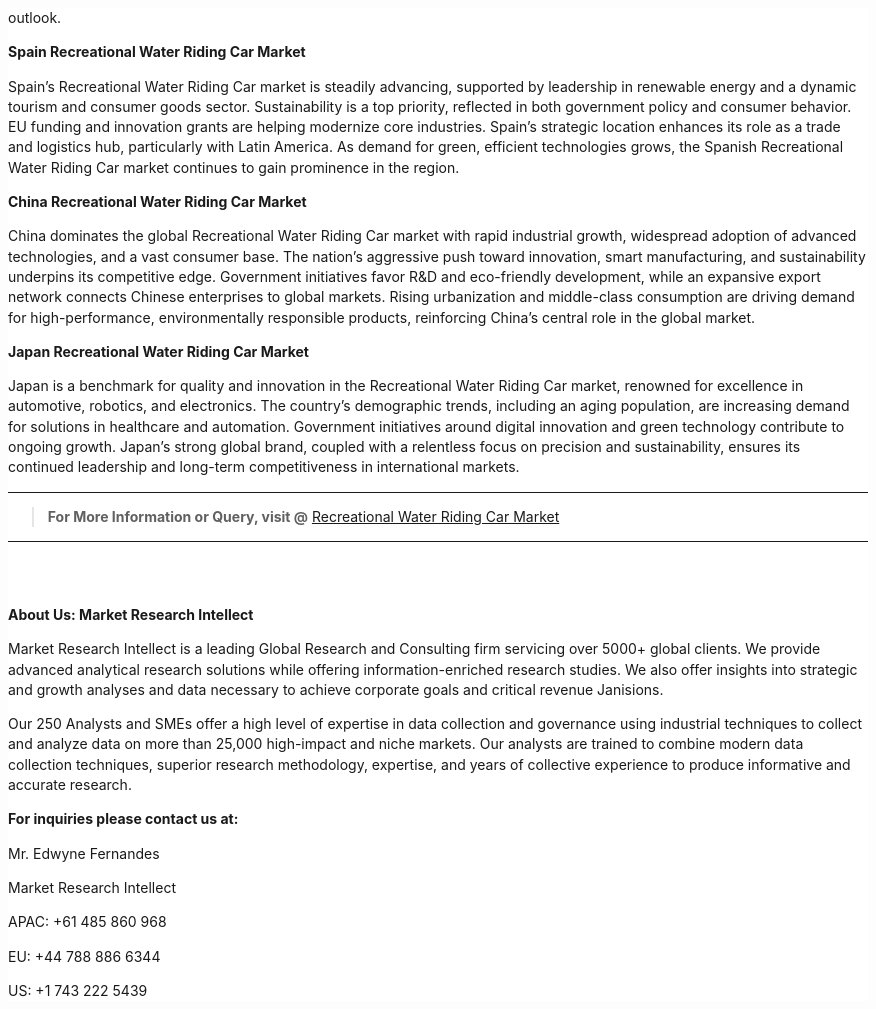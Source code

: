 outlook.</p><p class="" data-start="4424" data-end="4975"><strong data-start="4424" data-end="4445">Spain Recreational Water Riding Car Market</strong></p><p class="" data-start="4424" data-end="4975">Spain&rsquo;s Recreational Water Riding Car market is steadily advancing, supported by leadership in renewable energy and a dynamic tourism and consumer goods sector. Sustainability is a top priority, reflected in both government policy and consumer behavior. EU funding and innovation grants are helping modernize core industries. Spain&rsquo;s strategic location enhances its role as a trade and logistics hub, particularly with Latin America. As demand for green, efficient technologies grows, the Spanish Recreational Water Riding Car market continues to gain prominence in the region.</p><p class="" data-start="4977" data-end="5589"><strong data-start="4977" data-end="4998">China Recreational Water Riding Car Market</strong></p><p class="" data-start="4977" data-end="5589">China dominates the global Recreational Water Riding Car market with rapid industrial growth, widespread adoption of advanced technologies, and a vast consumer base. The nation&rsquo;s aggressive push toward innovation, smart manufacturing, and sustainability underpins its competitive edge. Government initiatives favor R&amp;D and eco-friendly development, while an expansive export network connects Chinese enterprises to global markets. Rising urbanization and middle-class consumption are driving demand for high-performance, environmentally responsible products, reinforcing China&rsquo;s central role in the global market.</p><p class="" data-start="5591" data-end="6162"><strong data-start="5591" data-end="5612">Japan Recreational Water Riding Car Market</strong></p><p class="" data-start="5591" data-end="6162">Japan is a benchmark for quality and innovation in the Recreational Water Riding Car market, renowned for excellence in automotive, robotics, and electronics. The country&rsquo;s demographic trends, including an aging population, are increasing demand for solutions in healthcare and automation. Government initiatives around digital innovation and green technology contribute to ongoing growth. Japan&rsquo;s strong global brand, coupled with a relentless focus on precision and sustainability, ensures its continued leadership and long-term competitiveness in international markets.</p><hr /><blockquote><p><span class="font-[700]"><strong>For More Information or Query, visit&nbsp;@</strong>&nbsp;</span><span class="font-[700]"><a href="https://www.marketresearchintellect.com/product/recreational-water-riding-car-market/?utm_source=Linkedin&utm_medium=049" target="_blank" data-tracking-control-name="article-ssr-frontend-pulse_little-text-block" data-tracking-will-navigate="" data-test-link="">Recreational Water Riding Car Market</a></span></p></blockquote><hr /><h3>&nbsp;</h3><p><strong><span class="font-[700]">About Us: Market Research Intellect</span></strong></p><p><span class="">Market Research Intellect is a leading Global Research and Consulting firm servicing over 5000+ global clients. We provide advanced analytical research solutions while offering information-enriched research studies.&nbsp;</span>We also offer insights into strategic and growth analyses and data necessary to achieve corporate goals and critical revenue Janisions.</p><p><span class="">Our 250 Analysts and SMEs offer a high level of expertise in data collection and governance using industrial techniques to collect and analyze data on more than 25,000 high-impact and niche markets. Our analysts are trained to combine modern data collection techniques, superior research methodology, expertise, and years of collective experience to produce informative and accurate research.</span></p><p><strong>For inquiries please contact us at:</strong></p><p>Mr. Edwyne Fernandes</p><p>Market Research Intellect</p><p>APAC: +61 485 860 968</p><p>EU: +44 788 886 6344</p><p>US: +1 743 222 5439</p>
